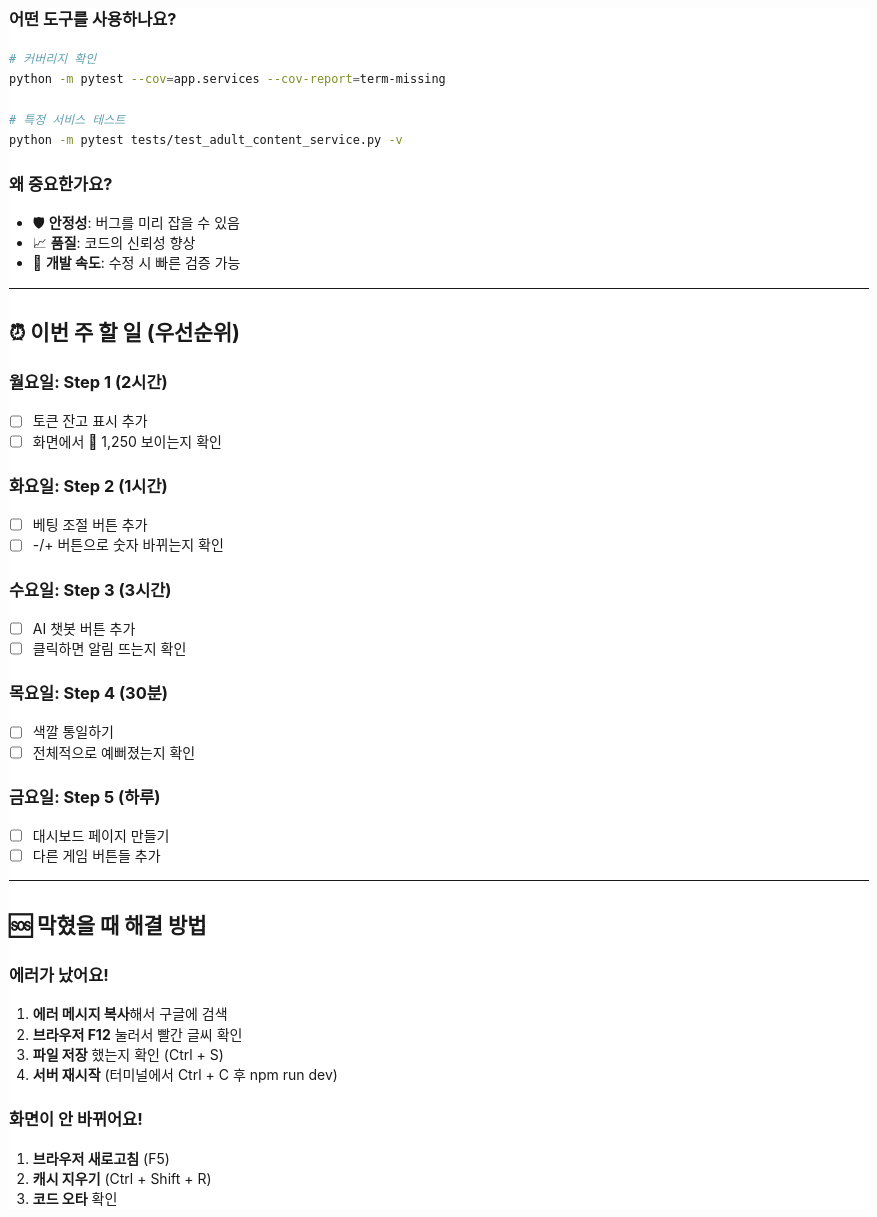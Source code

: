 ### **어떤 도구를 사용하나요?**
```bash
# 커버리지 확인
python -m pytest --cov=app.services --cov-report=term-missing

# 특정 서비스 테스트
python -m pytest tests/test_adult_content_service.py -v
```

### **왜 중요한가요?**
- 🛡️ **안정성**: 버그를 미리 잡을 수 있음
- 📈 **품질**: 코드의 신뢰성 향상
- 🚀 **개발 속도**: 수정 시 빠른 검증 가능

---

## ⏰ **이번 주 할 일 (우선순위)**

### **월요일: Step 1 (2시간)**
- [ ] 토큰 잔고 표시 추가
- [ ] 화면에서 💎 1,250 보이는지 확인

### **화요일: Step 2 (1시간)**
- [ ] 베팅 조절 버튼 추가
- [ ] -/+ 버튼으로 숫자 바뀌는지 확인

### **수요일: Step 3 (3시간)**
- [ ] AI 챗봇 버튼 추가
- [ ] 클릭하면 알림 뜨는지 확인

### **목요일: Step 4 (30분)**
- [ ] 색깔 통일하기
- [ ] 전체적으로 예뻐졌는지 확인

### **금요일: Step 5 (하루)**
- [ ] 대시보드 페이지 만들기
- [ ] 다른 게임 버튼들 추가

---

## 🆘 **막혔을 때 해결 방법**

### **에러가 났어요!**
1. **에러 메시지 복사**해서 구글에 검색
2. **브라우저 F12** 눌러서 빨간 글씨 확인
3. **파일 저장** 했는지 확인 (Ctrl + S)
4. **서버 재시작** (터미널에서 Ctrl + C 후 npm run dev)

### **화면이 안 바뀌어요!**
1. **브라우저 새로고침** (F5)
2. **캐시 지우기** (Ctrl + Shift + R)
3. **코드 오타** 확인
